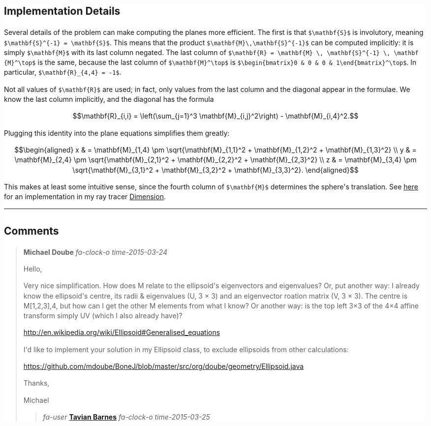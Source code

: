 
## Implementation Details

Several details of the problem can make computing the planes more efficient.
The first is that `$\mathbf{S}$` is involutory, meaning `$\mathbf{S}^{-1} = \mathbf{S}$`.
This means that the product `$\mathbf{M}\,\mathbf{S}^{-1}$` can be computed implicitly: it is simply `$\mathbf{M}$` with its last column negated.
The last column of `$\mathbf{R} = \mathbf{M} \, \mathbf{S}^{-1} \, \mathbf{M}^\top$` is the same, because the last column of `$\mathbf{M}^\top$` is `$\begin{bmatrix}0 & 0 & 0 & 1\end{bmatrix}^\top$`.
In particular, `$\mathbf{R}_{4,4} = -1$`.

Not all values of `$\mathbf{R}$` are used; in fact, only values from the last column and the diagonal appear in the formulae.
We know the last column implicitly, and the diagonal has the formula

```math
\mathbf{R}_{i,i} = \left(\sum_{j=1}^3 \mathbf{M}_{i,j}^2\right) - \mathbf{M}_{i,4}^2.
```

Plugging this identity into the plane equations simplifies them greatly:

```math
\begin{aligned}
x & = \mathbf{M}_{1,4} \pm \sqrt{\mathbf{M}_{1,1}^2 + \mathbf{M}_{1,2}^2 + \mathbf{M}_{1,3}^2} \\
y & = \mathbf{M}_{2,4} \pm \sqrt{\mathbf{M}_{2,1}^2 + \mathbf{M}_{2,2}^2 + \mathbf{M}_{2,3}^2} \\
z & = \mathbf{M}_{3,4} \pm \sqrt{\mathbf{M}_{3,1}^2 + \mathbf{M}_{3,2}^2 + \mathbf{M}_{3,3}^2}.
\end{aligned}
```

This makes at least some intuitive sense, since the fourth column of `$\mathbf{M}$` determines the sphere's translation.
See [here][impl] for an implementation in my ray tracer [Dimension].

[impl]: /cgit/dimension.git/tree/libdimension/sphere.c?id=df36a146277eaa442f09520da8d40b95107803d7#n62
[Dimension]: /dimension

---


## Comments

> **Michael Doube**
> *fa-clock-o* *time-2015-03-24*
>
> Hello,
>
> Very nice simplification.
> How does M relate to the ellipsoid's eigenvectors and eigenvalues?
> Or, put another way: I already know the ellipsoid's centre, its radii & eigenvalues (U, 3 × 3) and an eigenvector roation matrix (V, 3 × 3).
> The centre is M[1,2,3],4, but how can I get the other M elements from what I know?
> Or another way: is the top left 3×3 of the 4×4 affine transform simply UV (which I also already have)?
>
> <http://en.wikipedia.org/wiki/Ellipsoid#Generalised_equations>
>
> I'd like to implement your solution in my Ellipsoid class, to exclude ellipsoids from other calculations:
>
> <https://github.com/mdoube/BoneJ/blob/master/src/org/doube/geometry/Ellipsoid.java>
>
> Thanks,
>
> Michael
>
> > *fa-user* [**Tavian Barnes**](/)
> > *fa-clock-o* *time-2015-03-25*
> >

[quadric surface]: https://en.wikipedia.org/wiki/Quadric
[here]: http://blog.yiningkarlli.com/2013/02/bounding-boxes-for-ellipsoids.html
[this]: https://stackoverflow.com/questions/4368961/calculating-an-aabb-for-a-transformed-sphere/4369956#4369956
[projective representation of a quadric]: https://en.wikipedia.org/wiki/Quadric#Projective_geometry